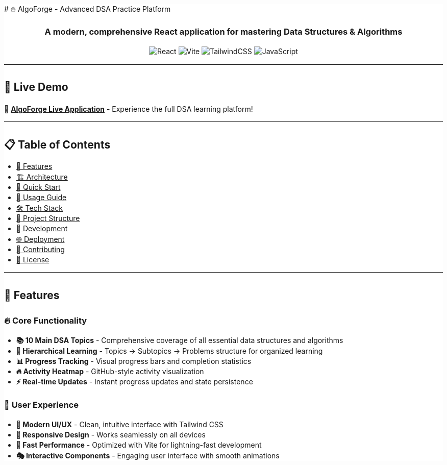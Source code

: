 ﻿﻿﻿﻿﻿# 🔥 AlgoForge - Advanced DSA Practice Platform

<div align="center">
  <h3>A modern, comprehensive React application for mastering Data Structures & Algorithms</h3>
  
  ![React](https://img.shields.io/badge/React-18.2.0-blue?style=for-the-badge&logo=react)
  ![Vite](https://img.shields.io/badge/Vite-4.4.5-646CFF?style=for-the-badge&logo=vite)
  ![TailwindCSS](https://img.shields.io/badge/Tailwind-CSS-38B2AC?style=for-the-badge&logo=tailwind-css)
  ![JavaScript](https://img.shields.io/badge/JavaScript-ES6+-F7DF1E?style=for-the-badge&logo=javascript)
</div>

---

## 🌟 **Live Demo**
🚀 **[AlgoForge Live Application](https://dsa-sheet-qzm5000k7-amits-projects-552f728d.vercel.app)** - Experience the full DSA learning platform!

---

## 📋 **Table of Contents**
- [🎯 Features](#-features)
- [🏗️ Architecture](#️-architecture)
- [🚀 Quick Start](#-quick-start)
- [📖 Usage Guide](#-usage-guide)
- [🛠️ Tech Stack](#️-tech-stack)
- [📁 Project Structure](#-project-structure)
- [🔧 Development](#-development)
- [🌐 Deployment](#-deployment)
- [🤝 Contributing](#-contributing)
- [📄 License](#-license)

---

## 🎯 **Features**

### 🔥 **Core Functionality**
- **📚 10 Main DSA Topics** - Comprehensive coverage of all essential data structures and algorithms
- **🎯 Hierarchical Learning** - Topics → Subtopics → Problems structure for organized learning
- **📊 Progress Tracking** - Visual progress bars and completion statistics
- **🔥 Activity Heatmap** - GitHub-style activity visualization
- **⚡ Real-time Updates** - Instant progress updates and state persistence

### 🎨 **User Experience**
- **🌟 Modern UI/UX** - Clean, intuitive interface with Tailwind CSS
- **📱 Responsive Design** - Works seamlessly on all devices
- **🚀 Fast Performance** - Optimized with Vite for lightning-fast development
- **🎭 Interactive Components** - Engaging user interface with smooth animations
